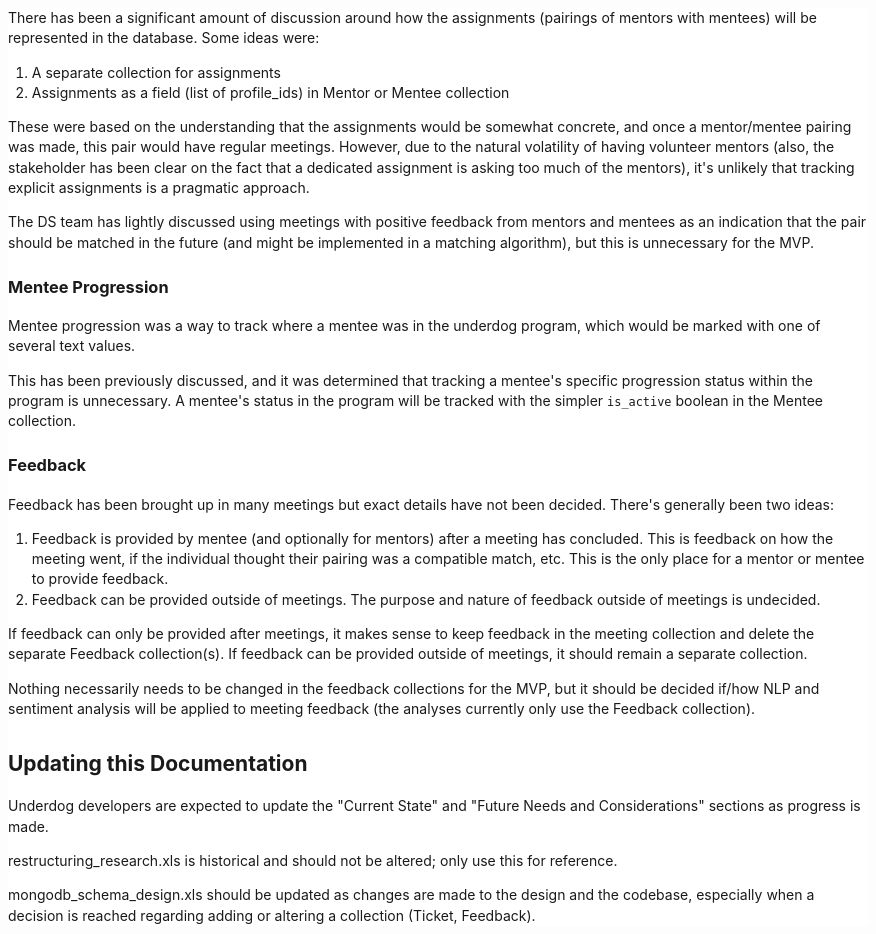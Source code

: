 There has been a significant amount of discussion around how the assignments (pairings of mentors with mentees) will be represented in the database. Some ideas were:

1. A separate collection for assignments
2. Assignments as a field (list of profile_ids) in Mentor or Mentee collection

These were based on the understanding that the assignments would be somewhat concrete, and once a mentor/mentee pairing was made, this pair would have regular meetings. However, due to the natural volatility of having volunteer mentors (also, the stakeholder has been clear on the fact that a dedicated assignment is asking too much of the mentors), it's unlikely that tracking explicit assignments is a pragmatic approach.

The DS team has lightly discussed using meetings with positive feedback from mentors and mentees as an indication that the pair should be matched in the future (and might be implemented in a matching algorithm), but this is unnecessary for the MVP.

### Mentee Progression

Mentee progression was a way to track where a mentee was in the underdog program, which would be marked with one of several text values.

This has been previously discussed, and it was determined that tracking a mentee's specific progression status within the program is unnecessary. A mentee's status in the program will be tracked with the simpler `is_active` boolean in the Mentee collection.

### Feedback

Feedback has been brought up in many meetings but exact details have not been decided. There's generally been two ideas:

1. Feedback is provided by mentee (and optionally for mentors) after a meeting has concluded. This is feedback on how the meeting went, if the individual thought their pairing was a compatible match, etc. This is the only place for a mentor or mentee to provide feedback.
2. Feedback can be provided outside of meetings. The purpose and nature of feedback outside of meetings is undecided.

If feedback can only be provided after meetings, it makes sense to keep feedback in the meeting collection and delete the separate Feedback collection(s).
If feedback can be provided outside of meetings, it should remain a separate collection.

Nothing necessarily needs to be changed in the feedback collections for the MVP, but it should be decided if/how NLP and sentiment analysis will be applied to meeting feedback (the analyses currently only use the Feedback collection).

## Updating this Documentation

Underdog developers are expected to update the "Current State" and "Future Needs and Considerations" sections as progress is made.

restructuring_research.xls is historical and should not be altered; only use this for reference.

mongodb_schema_design.xls should be updated as changes are made to the design and the codebase, especially when a decision is reached regarding adding or altering a collection (Ticket, Feedback).
